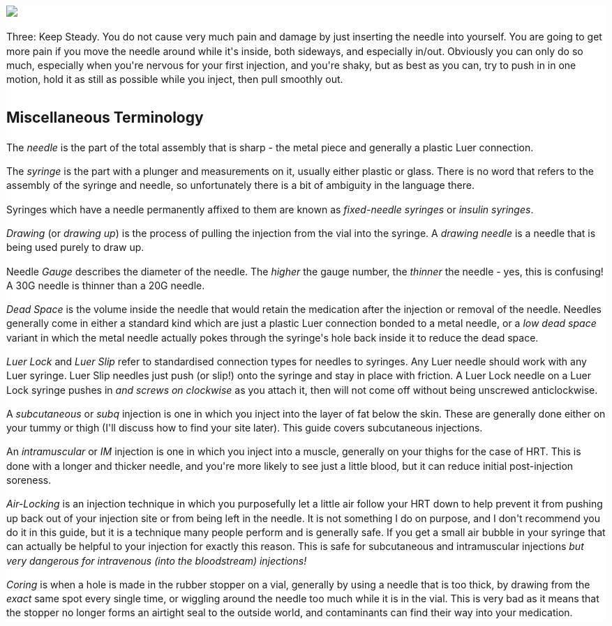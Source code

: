 ![](https://web.archive.org/web/20230606130806im_/https://s3.amazonaws.com/cdn.freshdesk.com/data/helpdesk/attachments/production/72007420933/original/X9irtc0aaIeQph7IHcX87oXMRJUrNSftdA.jpeg?1651841647)

Three: Keep Steady. You do not cause very much pain and damage by just inserting the needle into yourself. You are going to get more pain if you move the needle around while it's inside, both sideways, and especially in/out. Obviously you can only do so much, especially when you're nervous for your first injection, and you're shaky, but as best as you can, try to push in in one motion, hold it as still as possible while you inject, then pull smoothly out.

## Miscellaneous Terminology

The *needle* is the part of the total assembly that is sharp - the metal piece and generally a plastic Luer connection.

The *syringe* is the part with a plunger and measurements on it, usually either plastic or glass.
There is no word that refers to the assembly of the syringe and needle, so unfortunately there is a bit of
ambiguity in the language there.

Syringes which have a needle permanently affixed to them are known as *fixed-needle syringes* or *insulin syringes*.

*Drawing* (or *drawing up*) is the process of pulling the injection from the vial into the syringe. A *drawing needle* is a needle that is being used purely to draw up.

Needle *Gauge* describes the diameter of the needle. The *higher* the gauge number, the *thinner* the needle - yes, this is confusing! A 30G needle is thinner than a 20G needle.

*Dead Space* is the volume inside the needle that would retain the medication after the injection or removal of the needle. Needles generally come in either a standard kind which are just a plastic Luer connection bonded to a metal needle, or a *low dead space* variant in which the metal needle actually pokes through the syringe's hole back inside it to reduce the dead space.

*Luer Lock* and *Luer Slip* refer to standardised connection types for needles to syringes. Any Luer needle should work with any Luer syringe. Luer Slip needles just push (or slip!) onto the syringe and stay in place with friction. A Luer Lock needle on a Luer Lock syringe pushes in *and screws on clockwise* as you attach it, then will not come off without being unscrewed anticlockwise.

A *subcutaneous* or *subq* injection is one in which you inject into the layer of fat below the skin. These are generally done either on your tummy or thigh (I'll discuss how to find your site later). This guide covers subcutaneous injections.

An *intramuscular* or *IM* injection is one in which you inject into a muscle, generally on your thighs for the case of HRT. This is done with a longer and thicker needle, and you're more likely to see just a little blood, but it can reduce initial post-injection soreness.

*Air-Locking* is an injection technique in which you purposefully let a little air follow your HRT down to help prevent it from pushing up back out of your injection site or from being left in the needle. It is not something I do on purpose, and I don't recommend you do it in this guide, but it is a technique many people perform and is generally safe. If you get a small air bubble in your syringe that can actually be helpful to your injection for exactly this reason. This is safe for subcutaneous and intramuscular injections *but very dangerous for intravenous (into the bloodstream) injections!*

*Coring* is when a hole is made in the rubber stopper on a vial, generally by using a needle that is too thick, by drawing from the *exact* same spot every single time, or wiggling around the needle too much while it is in the vial. This is very bad as it means that the stopper no longer forms an airtight seal to the outside world, and contaminants can find their way into your medication.
